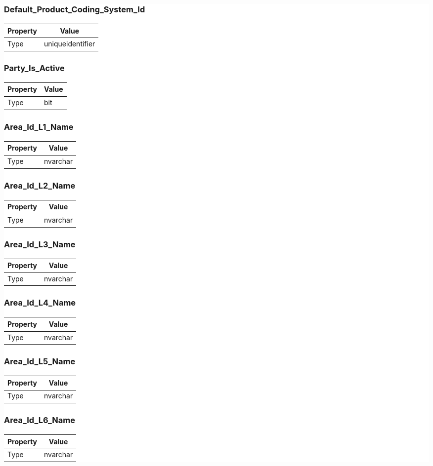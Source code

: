 ### Default_Product_Coding_System_Id

| Property | Value |
| - | - |
|Type|uniqueidentifier|

### Party_Is_Active

| Property | Value |
| - | - |
|Type|bit|

### Area_Id_L1_Name

| Property | Value |
| - | - |
|Type|nvarchar|

### Area_Id_L2_Name

| Property | Value |
| - | - |
|Type|nvarchar|

### Area_Id_L3_Name

| Property | Value |
| - | - |
|Type|nvarchar|

### Area_Id_L4_Name

| Property | Value |
| - | - |
|Type|nvarchar|

### Area_Id_L5_Name

| Property | Value |
| - | - |
|Type|nvarchar|

### Area_Id_L6_Name

| Property | Value |
| - | - |
|Type|nvarchar|


